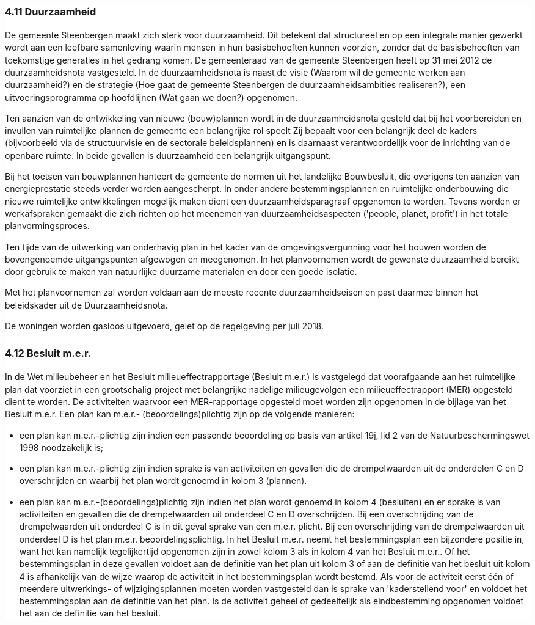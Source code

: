 ### <span id="page-40-2"></span>**4.11 Duurzaamheid**

De gemeente Steenbergen maakt zich sterk voor duurzaamheid. Dit betekent dat structureel en op een integrale manier gewerkt wordt aan een leefbare samenleving waarin mensen in hun basisbehoeften kunnen voorzien, zonder dat de basisbehoeften van toekomstige generaties in het gedrang komen. De gemeenteraad van de gemeente Steenbergen heeft op 31 mei 2012 de duurzaamheidsnota vastgesteld. In de duurzaamheidsnota is naast de visie (Waarom wil de gemeente werken aan duurzaamheid?) en de strategie (Hoe gaat de gemeente Steenbergen de duurzaamheidsambities realiseren?), een uitvoeringsprogramma op hoofdlijnen (Wat gaan we doen?) opgenomen.

Ten aanzien van de ontwikkeling van nieuwe (bouw)plannen wordt in de duurzaamheidsnota gesteld dat bij het voorbereiden en invullen van ruimtelijke plannen de gemeente een belangrijke rol speelt Zij bepaalt voor een belangrijk deel de kaders (bijvoorbeeld via de structuurvisie en de sectorale beleidsplannen) en is daarnaast verantwoordelijk voor de inrichting van de openbare ruimte. In beide gevallen is duurzaamheid een belangrijk uitgangspunt.

Bij het toetsen van bouwplannen hanteert de gemeente de normen uit het landelijke Bouwbesluit, die overigens ten aanzien van energieprestatie steeds verder worden aangescherpt. In onder andere bestemmingsplannen en ruimtelijke onderbouwing die nieuwe ruimtelijke ontwikkelingen mogelijk maken dient een duurzaamheidsparagraaf opgenomen te worden. Tevens worden er werkafspraken gemaakt die zich richten op het meenemen van duurzaamheidsaspecten ('people, planet, profit') in het totale planvormingsproces.

Ten tijde van de uitwerking van onderhavig plan in het kader van de omgevingsvergunning voor het bouwen worden de bovengenoemde uitgangspunten afgewogen en meegenomen. In het planvoornemen wordt de gewenste duurzaamheid bereikt door gebruik te maken van natuurlijke duurzame materialen en door een goede isolatie.

Met het planvoornemen zal worden voldaan aan de meeste recente duurzaamheidseisen en past daarmee binnen het beleidskader uit de Duurzaamheidsnota.

<span id="page-40-3"></span>De woningen worden gasloos uitgevoerd, gelet op de regelgeving per juli 2018.

### **4.12 Besluit m.e.r.**

In de Wet milieubeheer en het Besluit milieueffectrapportage (Besluit m.e.r.) is vastgelegd dat voorafgaande aan het ruimtelijke plan dat voorziet in een grootschalig project met belangrijke nadelige milieugevolgen een milieueffectrapport (MER) opgesteld dient te worden. De activiteiten waarvoor een MER-rapportage opgesteld moet worden zijn opgenomen in de bijlage van het Besluit m.e.r. Een plan kan m.e.r.- (beoordelings)plichtig zijn op de volgende manieren:

- een plan kan m.e.r.-plichtig zijn indien een passende beoordeling op basis van artikel 19j, lid 2 van de Natuurbeschermingswet 1998 noodzakelijk is;
- een plan kan m.e.r.-plichtig zijn indien sprake is van activiteiten en gevallen die de drempelwaarden uit de onderdelen C en D overschrijden en waarbij het plan wordt genoemd in kolom 3 (plannen).

- een plan kan m.e.r.-(beoordelings)plichtig zijn indien het plan wordt genoemd in kolom 4 (besluiten) en er sprake is van activiteiten en gevallen die de drempelwaarden uit onderdeel C en D overschrijden. Bij een overschrijding van de drempelwaarden uit onderdeel C is in dit geval sprake van een m.e.r. plicht. Bij een overschrijding van de drempelwaarden uit onderdeel D is het plan m.e.r. beoordelingsplichtig.
In het Besluit m.e.r. neemt het bestemmingsplan een bijzondere positie in, want het kan namelijk tegelijkertijd opgenomen zijn in zowel kolom 3 als in kolom 4 van het Besluit m.e.r.. Of het bestemmingsplan in deze gevallen voldoet aan de definitie van het plan uit kolom 3 of aan de definitie van het besluit uit kolom 4 is afhankelijk van de wijze waarop de activiteit in het bestemmingsplan wordt bestemd. Als voor de activiteit eerst één of meerdere uitwerkings- of wijzigingsplannen moeten worden vastgesteld dan is sprake van 'kaderstellend voor' en voldoet het bestemmingsplan aan de definitie van het plan. Is de activiteit geheel of gedeeltelijk als eindbestemming opgenomen voldoet het aan de definitie van het besluit.

